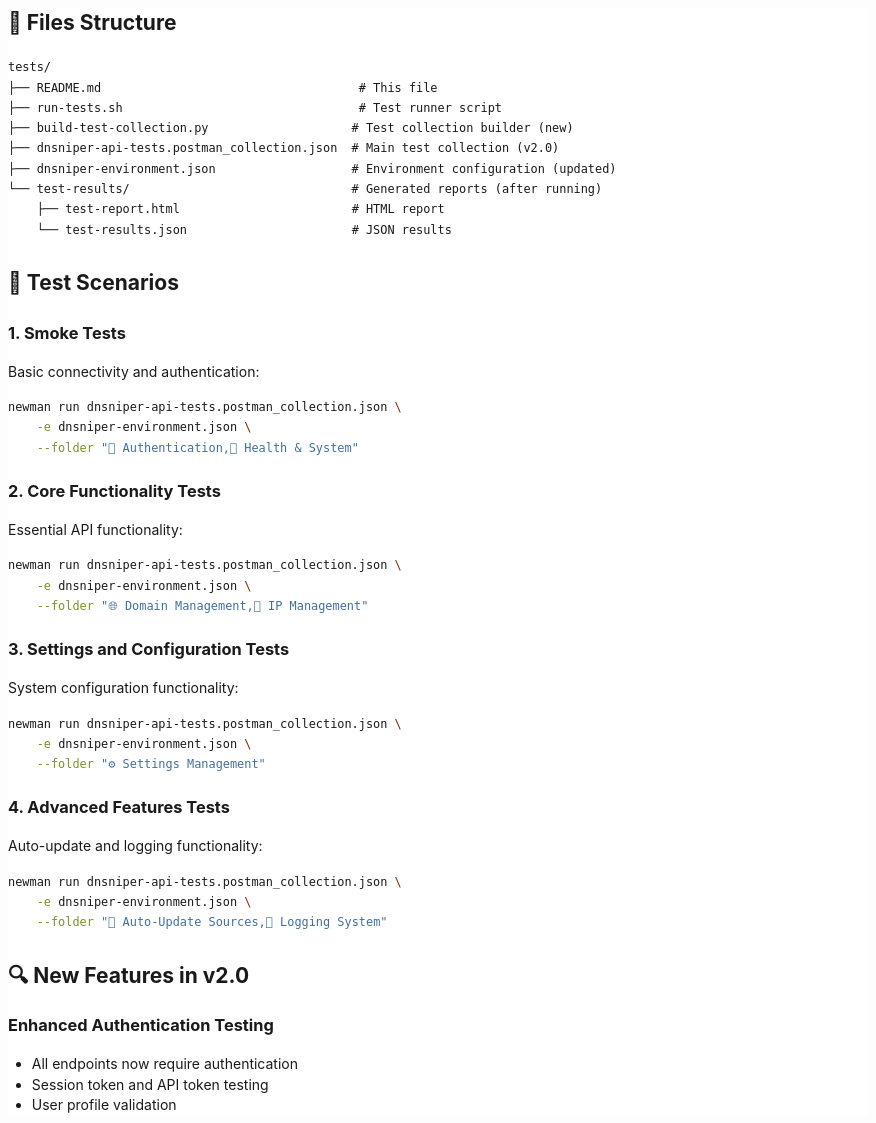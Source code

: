 ## 📁 Files Structure

```
tests/
├── README.md                                    # This file
├── run-tests.sh                                 # Test runner script
├── build-test-collection.py                    # Test collection builder (new)
├── dnsniper-api-tests.postman_collection.json  # Main test collection (v2.0)
├── dnsniper-environment.json                   # Environment configuration (updated)
└── test-results/                               # Generated reports (after running)
    ├── test-report.html                        # HTML report
    └── test-results.json                       # JSON results
```

## 🧪 Test Scenarios

### 1. Smoke Tests
Basic connectivity and authentication:
```bash
newman run dnsniper-api-tests.postman_collection.json \
    -e dnsniper-environment.json \
    --folder "🔐 Authentication,🏥 Health & System"
```

### 2. Core Functionality Tests
Essential API functionality:
```bash
newman run dnsniper-api-tests.postman_collection.json \
    -e dnsniper-environment.json \
    --folder "🌐 Domain Management,🔢 IP Management"
```

### 3. Settings and Configuration Tests
System configuration functionality:
```bash
newman run dnsniper-api-tests.postman_collection.json \
    -e dnsniper-environment.json \
    --folder "⚙️ Settings Management"
```

### 4. Advanced Features Tests
Auto-update and logging functionality:
```bash
newman run dnsniper-api-tests.postman_collection.json \
    -e dnsniper-environment.json \
    --folder "🔄 Auto-Update Sources,📝 Logging System"
```

## 🔍 New Features in v2.0

### **Enhanced Authentication Testing**
- All endpoints now require authentication
- Session token and API token testing
- User profile validation
